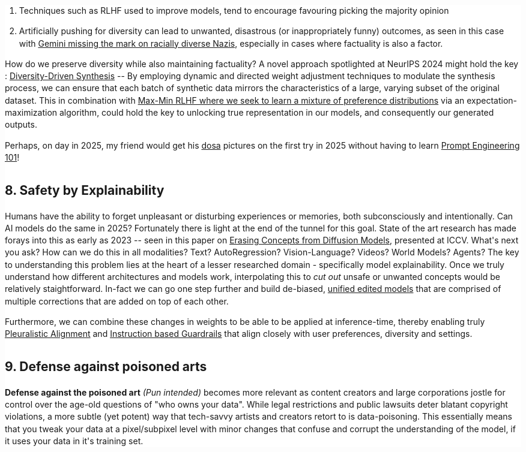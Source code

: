 1. Techniques such as RLHF used to improve models, tend to encourage favouring picking the majority opinion

2. Artificially pushing for diversity can lead to unwanted, disastrous (or inappropriately funny) outcomes, as seen in this case with [Gemini missing the mark on racially diverse Nazis](https://www.theverge.com/2024/2/21/24079371/google-ai-gemini-generative-inaccurate-historical), especially in cases where factuality is also a factor.

How do we preserve diversity while also maintaining factuality? A novel approach spotlighted at NeurIPS 2024 might hold the key : [Diversity-Driven Synthesis](https://github.com/AngusDujw/Diversity-Driven-Synthesis) -- By employing dynamic and directed weight adjustment techniques to modulate the synthesis process, we can ensure that each batch of synthetic data mirrors the characteristics of a large, varying subset of the original dataset. This in combination with [Max-Min RLHF where we seek to learn a mixture of preference distributions](https://arxiv.org/abs/2402.08925v2) via an expectation-maximization algorithm, could hold the key to unlocking true representation in our models, and consequently our generated outputs.

Perhaps, on day in 2025, my friend would get his [dosa](https://en.wikipedia.org/wiki/Dosa_(food)) pictures on the first try in 2025 without having to learn [Prompt Engineering 101](https://www.reddit.com/r/PromptEngineering/comments/1byj8pd/prompt_engineering_101/)!

## 8. Safety by Explainability

Humans have the ability to forget unpleasant or disturbing experiences or memories, both subconsciously and intentionally. Can AI models do the same in 2025? Fortunately there is light at the end of the tunnel for this goal. State of the art research has made forays into this as early as 2023 -- seen in this paper on [Erasing Concepts from Diffusion Models](https://erasing.baulab.info/), presented at ICCV. What's next you ask? How can we do this in all modalities? Text? AutoRegression? Vision-Language? Videos? World Models? Agents? The key to understanding this problem lies at the heart of a lesser researched domain -  specifically model explainability. Once we truly understand how different architectures and models work, interpolating this to *cut out* unsafe or unwanted concepts would be relatively staightforward. In-fact we can go one step further and  build de-biased, [unified edited models](https://unified.baulab.info/) that are comprised of multiple corrections that are added on top of each other.

Furthermore, we can combine these changes in weights to be able to be applied at inference-time, thereby enabling truly [Pleuralistic Alignment](#1-pleuralistic-alignment) and [Instruction based Guardrails](#2-instruction-based-guardrails) that align closely with user preferences, diversity and settings.

## 9. Defense against poisoned arts

**Defense against the poisoned art** *(Pun intended)* becomes more relevant as content creators and large corporations jostle for control over the age-old questions of "who owns your data". While legal restrictions and public lawsuits deter blatant copyright violations, a more subtle (yet potent) way that tech-savvy artists and creators retort to is data-poisoning. This essentially means that you tweak your data at a pixel/subpixel level with minor changes that confuse and corrupt the understanding of the model, if it uses your data in it's training set.
